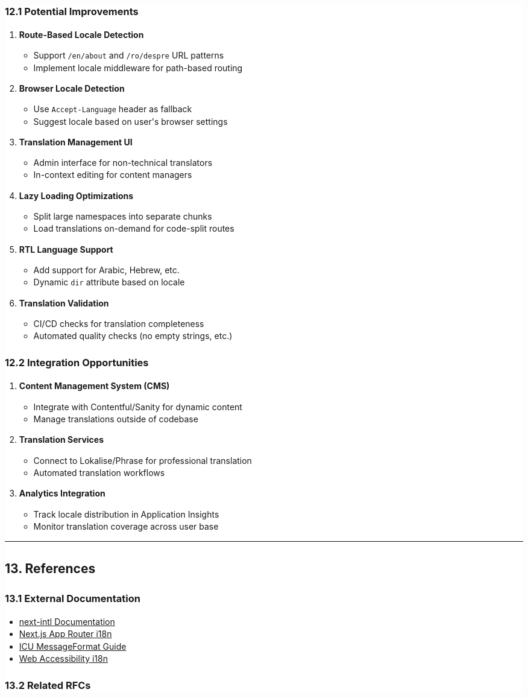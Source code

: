 ### 12.1 Potential Improvements

1. **Route-Based Locale Detection**
   - Support `/en/about` and `/ro/despre` URL patterns
   - Implement locale middleware for path-based routing

2. **Browser Locale Detection**
   - Use `Accept-Language` header as fallback
   - Suggest locale based on user's browser settings

3. **Translation Management UI**
   - Admin interface for non-technical translators
   - In-context editing for content managers

4. **Lazy Loading Optimizations**
   - Split large namespaces into separate chunks
   - Load translations on-demand for code-split routes

5. **RTL Language Support**
   - Add support for Arabic, Hebrew, etc.
   - Dynamic `dir` attribute based on locale

6. **Translation Validation**
   - CI/CD checks for translation completeness
   - Automated quality checks (no empty strings, etc.)

### 12.2 Integration Opportunities

1. **Content Management System (CMS)**
   - Integrate with Contentful/Sanity for dynamic content
   - Manage translations outside of codebase

2. **Translation Services**
   - Connect to Lokalise/Phrase for professional translation
   - Automated translation workflows

3. **Analytics Integration**
   - Track locale distribution in Application Insights
   - Monitor translation coverage across user base

---

## 13. References

### 13.1 External Documentation

- [next-intl Documentation](https://next-intl.dev/)
- [Next.js App Router i18n](https://nextjs.org/docs/app/building-your-application/routing/internationalization)
- [ICU MessageFormat Guide](https://unicode-org.github.io/icu/userguide/format_parse/messages/)
- [Web Accessibility i18n](https://www.w3.org/International/)

### 13.2 Related RFCs
